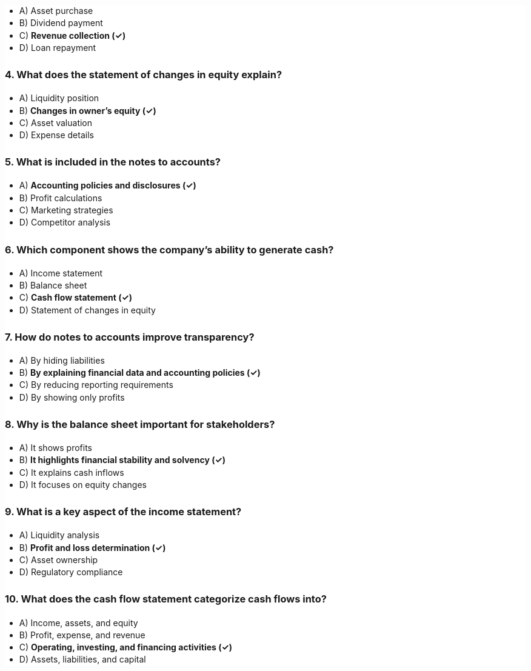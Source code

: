 - A) Asset purchase
- B) Dividend payment
- C) **Revenue collection (✓)**
- D) Loan repayment

### 4. What does the statement of changes in equity explain?

- A) Liquidity position
- B) **Changes in owner’s equity (✓)**
- C) Asset valuation
- D) Expense details

### 5. What is included in the notes to accounts?

- A) **Accounting policies and disclosures (✓)**
- B) Profit calculations
- C) Marketing strategies
- D) Competitor analysis

### 6. Which component shows the company’s ability to generate cash?

- A) Income statement
- B) Balance sheet
- C) **Cash flow statement (✓)**
- D) Statement of changes in equity

### 7. How do notes to accounts improve transparency?

- A) By hiding liabilities
- B) **By explaining financial data and accounting policies (✓)**
- C) By reducing reporting requirements
- D) By showing only profits

### 8. Why is the balance sheet important for stakeholders?

- A) It shows profits
- B) **It highlights financial stability and solvency (✓)**
- C) It explains cash inflows
- D) It focuses on equity changes

### 9. What is a key aspect of the income statement?

- A) Liquidity analysis
- B) **Profit and loss determination (✓)**
- C) Asset ownership
- D) Regulatory compliance

### 10. What does the cash flow statement categorize cash flows into?

- A) Income, assets, and equity
- B) Profit, expense, and revenue
- C) **Operating, investing, and financing activities (✓)**
- D) Assets, liabilities, and capital
